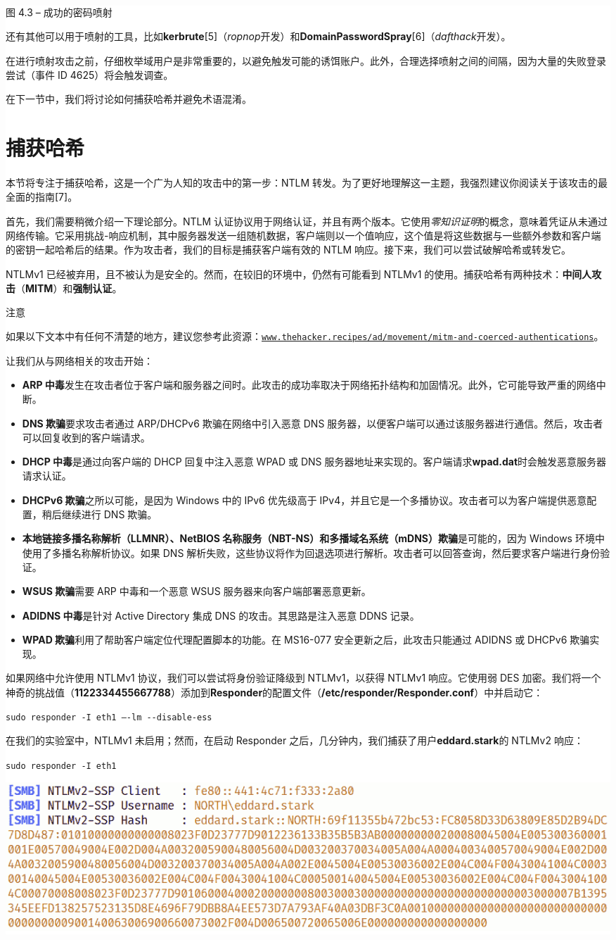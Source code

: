 图 4.3 – 成功的密码喷射

还有其他可以用于喷射的工具，比如**kerbrute**[5]（*ropnop*开发）和**DomainPasswordSpray**[6]（*dafthack*开发）。

在进行喷射攻击之前，仔细枚举域用户是非常重要的，以避免触发可能的诱饵账户。此外，合理选择喷射之间的间隔，因为大量的失败登录尝试（事件 ID 4625）将会触发调查。

在下一节中，我们将讨论如何捕获哈希并避免术语混淆。

# 捕获哈希

本节将专注于捕获哈希，这是一个广为人知的攻击中的第一步：NTLM 转发。为了更好地理解这一主题，我强烈建议你阅读关于该攻击的最全面的指南[7]。

首先，我们需要稍微介绍一下理论部分。NTLM 认证协议用于网络认证，并且有两个版本。它使用*零知识证明*的概念，意味着凭证从未通过网络传输。它采用挑战-响应机制，其中服务器发送一组随机数据，客户端则以一个值响应，这个值是将这些数据与一些额外参数和客户端的密钥一起哈希后的结果。作为攻击者，我们的目标是捕获客户端有效的 NTLM 响应。接下来，我们可以尝试破解哈希或转发它。

NTLMv1 已经被弃用，且不被认为是安全的。然而，在较旧的环境中，仍然有可能看到 NTLMv1 的使用。捕获哈希有两种技术：**中间人攻击**（**MITM**）和**强制认证**。

注意

如果以下文本中有任何不清楚的地方，建议您参考此资源：[`www.thehacker.recipes/ad/movement/mitm-and-coerced-authentications`](https://www.thehacker.recipes/ad/movement/mitm-and-coerced-authentications)。

让我们从与网络相关的攻击开始：

+   **ARP 中毒**发生在攻击者位于客户端和服务器之间时。此攻击的成功率取决于网络拓扑结构和加固情况。此外，它可能导致严重的网络中断。

+   **DNS 欺骗**要求攻击者通过 ARP/DHCPv6 欺骗在网络中引入恶意 DNS 服务器，以便客户端可以通过该服务器进行通信。然后，攻击者可以回复收到的客户端请求。

+   **DHCP 中毒**是通过向客户端的 DHCP 回复中注入恶意 WPAD 或 DNS 服务器地址来实现的。客户端请求**wpad.dat**时会触发恶意服务器请求认证。

+   **DHCPv6 欺骗**之所以可能，是因为 Windows 中的 IPv6 优先级高于 IPv4，并且它是一个多播协议。攻击者可以为客户端提供恶意配置，稍后继续进行 DNS 欺骗。

+   **本地链接多播名称解析（LLMNR）、NetBIOS 名称服务（NBT-NS）和多播域名系统（mDNS）欺骗**是可能的，因为 Windows 环境中使用了多播名称解析协议。如果 DNS 解析失败，这些协议将作为回退选项进行解析。攻击者可以回答查询，然后要求客户端进行身份验证。

+   **WSUS 欺骗**需要 ARP 中毒和一个恶意 WSUS 服务器来向客户端部署恶意更新。

+   **ADIDNS 中毒**是针对 Active Directory 集成 DNS 的攻击。其思路是注入恶意 DDNS 记录。

+   **WPAD 欺骗**利用了帮助客户端定位代理配置脚本的功能。在 MS16-077 安全更新之后，此攻击只能通过 ADIDNS 或 DHCPv6 欺骗实现。

如果网络中允许使用 NTLMv1 协议，我们可以尝试将身份验证降级到 NTLMv1，以获得 NTLMv1 响应。它使用弱 DES 加密。我们将一个神奇的挑战值（**1122334455667788**）添加到**Responder**的配置文件（**/etc/responder/Responder.conf**）中并启动它：

```
sudo responder -I eth1 –-lm --disable-ess
```

在我们的实验室中，NTLMv1 未启用；然而，在启动 Responder 之后，几分钟内，我们捕获了用户**eddard.stark**的 NTLMv2 响应：

```
sudo responder -I eth1
```

![](img/B18964_04_04.jpg)
